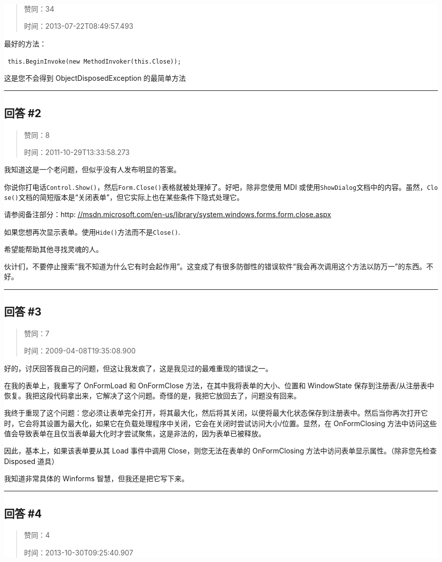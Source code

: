 > 赞同：34
> 
> 时间：2013-07-22T08:49:57.493

最好的方法：

```
 this.BeginInvoke(new MethodInvoker(this.Close)); 
```

这是您不会得到 ObjectDisposedException 的最简单方法

* * *

## 回答 #2

> 赞同：8
> 
> 时间：2011-10-29T13:33:58.273

我知道这是一个老问题，但似乎没有人发布明显的答案。

你说你打电话`Control.Show()`，然后`Form.Close()`表格就被处理掉了。好吧，除非您使用 MDI 或使用`ShowDialog`文档中的内容。虽然，`Close()`文档的简短版本是“关闭表单”，但它实际上也在某些条件下隐式处理它。

请参阅备注部分：http: [//msdn.microsoft.com/en-us/library/system.windows.forms.form.close.aspx](http://msdn.microsoft.com/en-us/library/system.windows.forms.form.close.aspx)

如果您想再次显示表单。使用`Hide()`方法而不是`Close()`.

希望能帮助其他寻找灵魂的人。

伙计们，不要停止搜索“我不知道为什么它有时会起作用”。这变成了有很多防御性的错误软件“我会再次调用这个方法以防万一”的东西。不好。

* * *

## 回答 #3

> 赞同：7
> 
> 时间：2009-04-08T19:35:08.900

好的，讨厌回答我自己的问题，但这让我发疯了，这是我见过的最难重现的错误之一。

在我的表单上，我重写了 OnFormLoad 和 OnFormClose 方法，在其中我将表单的大小、位置和 WindowState 保存到注册表/从注册表中恢复。我把这段代码拿出来，它解决了这个问题。奇怪的是，我把它放回去了，问题没有回来。

我终于重现了这个问题：您必须让表单完全打开，将其最大化，然后将其关闭，以便将最大化状态保存到注册表中。然后当你再次打开它时，它会将其设置为最大化，如果它在负载处理程序中关闭，它会在关闭时尝试访问大小/位置。显然，在 OnFormClosing 方法中访问这些值会导致表单在且仅当表单最大化时才尝试聚焦，这是非法的，因为表单已被释放。

因此，基本上，如果该表单要从其 Load 事件中调用 Close，则您无法在表单的 OnFormClosing 方法中访问表单显示属性。（除非您先检查 Disposed 道具）

我知道非常具体的 Winforms 智慧，但我还是把它写下来。

* * *

## 回答 #4

> 赞同：4
> 
> 时间：2013-10-30T09:25:40.907

